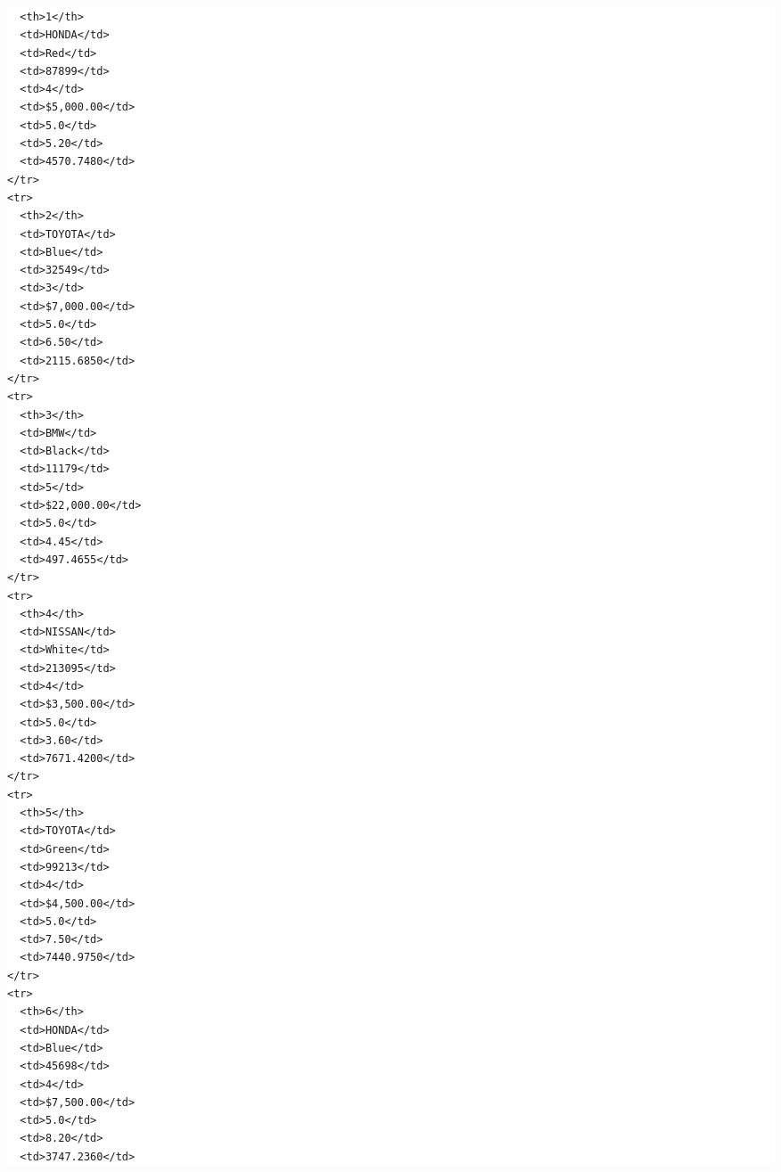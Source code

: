       <th>1</th>
      <td>HONDA</td>
      <td>Red</td>
      <td>87899</td>
      <td>4</td>
      <td>$5,000.00</td>
      <td>5.0</td>
      <td>5.20</td>
      <td>4570.7480</td>
    </tr>
    <tr>
      <th>2</th>
      <td>TOYOTA</td>
      <td>Blue</td>
      <td>32549</td>
      <td>3</td>
      <td>$7,000.00</td>
      <td>5.0</td>
      <td>6.50</td>
      <td>2115.6850</td>
    </tr>
    <tr>
      <th>3</th>
      <td>BMW</td>
      <td>Black</td>
      <td>11179</td>
      <td>5</td>
      <td>$22,000.00</td>
      <td>5.0</td>
      <td>4.45</td>
      <td>497.4655</td>
    </tr>
    <tr>
      <th>4</th>
      <td>NISSAN</td>
      <td>White</td>
      <td>213095</td>
      <td>4</td>
      <td>$3,500.00</td>
      <td>5.0</td>
      <td>3.60</td>
      <td>7671.4200</td>
    </tr>
    <tr>
      <th>5</th>
      <td>TOYOTA</td>
      <td>Green</td>
      <td>99213</td>
      <td>4</td>
      <td>$4,500.00</td>
      <td>5.0</td>
      <td>7.50</td>
      <td>7440.9750</td>
    </tr>
    <tr>
      <th>6</th>
      <td>HONDA</td>
      <td>Blue</td>
      <td>45698</td>
      <td>4</td>
      <td>$7,500.00</td>
      <td>5.0</td>
      <td>8.20</td>
      <td>3747.2360</td>